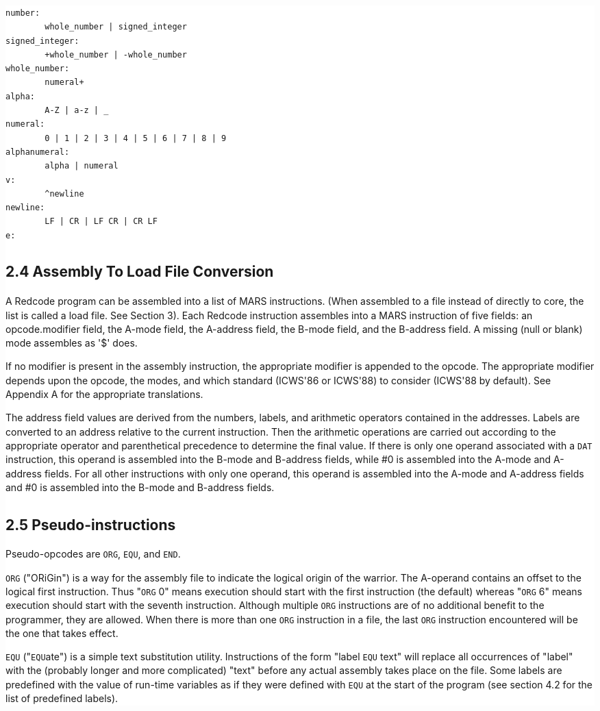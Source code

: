 ```
number:
		whole_number | signed_integer
signed_integer:
		+whole_number | -whole_number
whole_number:
		numeral+
alpha:
		A-Z | a-z | _
numeral:
		0 | 1 | 2 | 3 | 4 | 5 | 6 | 7 | 8 | 9
alphanumeral:
		alpha | numeral
v:
		^newline
newline:
		LF | CR | LF CR | CR LF
e:
```
 

## 2.4 Assembly To Load File Conversion
 A Redcode program can be assembled into a list of MARS instructions. (When assembled to a file instead of directly to core, the list is called a load file.  See Section 3).  Each Redcode instruction assembles into a MARS instruction of five fields: an opcode.modifier field, the A-mode field, the A-address field, the B-mode field, and the B-address field.  A missing (null or blank) mode assembles as '$' does. 

 If no modifier is present in the assembly instruction, the appropriate modifier is appended to the opcode.  The appropriate modifier depends upon the opcode, the modes, and which standard (ICWS'86 or ICWS'88) to consider (ICWS'88 by default).  See Appendix A for the appropriate translations. 

 The address field values are derived from the numbers, labels, and arithmetic operators contained in the addresses.  Labels are converted to an address relative to the current instruction.  Then the arithmetic operations are carried out according to the appropriate operator and parenthetical precedence to determine the final value.  If there is only one operand associated with a `DAT` instruction, this operand is assembled into the B-mode and B-address fields, while #0 is assembled into the A-mode and A-address fields. For all other instructions with only one operand, this operand is assembled into the A-mode and A-address fields and #0 is assembled into the B-mode and B-address fields. 

## 2.5 Pseudo-instructions
 Pseudo-opcodes are `ORG`, `EQU`, and `END`. 

 `ORG` ("ORiGin") is a way for the assembly file to indicate the logical origin of the warrior.  The A-operand contains an offset to the logical first instruction.  Thus "`ORG` 0" means execution should start with the first instruction (the default) whereas "`ORG` 6" means execution should start with the seventh instruction. Although multiple `ORG` instructions are of no additional benefit to the programmer, they are allowed. When there is more than one `ORG` instruction in a file, the last `ORG` instruction encountered will be the one that takes effect. 

 `EQU` ("`EQU`ate") is a simple text substitution utility.  Instructions of the form "label `EQU` text" will replace all occurrences of "label" with the (probably longer and more complicated) "text" before any actual assembly takes place on the file.  Some labels are predefined with the value of run-time variables as if they were defined with `EQU` at the start of the program (see section 4.2 for the list of predefined labels). 
